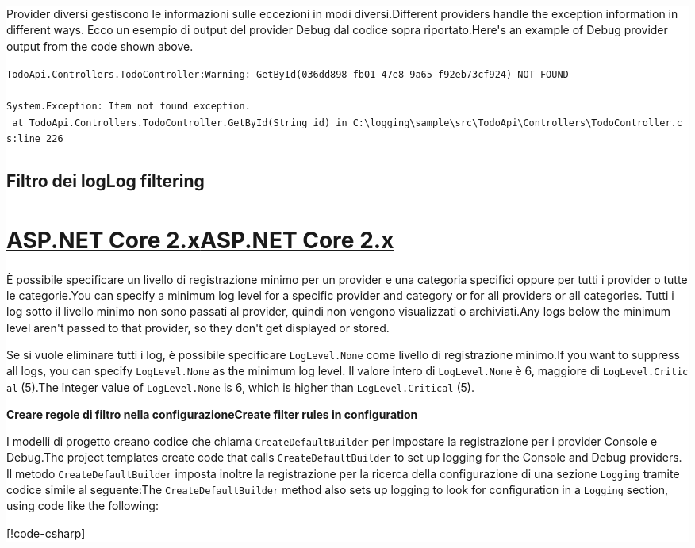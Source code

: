 <span data-ttu-id="3d536-225">Provider diversi gestiscono le informazioni sulle eccezioni in modi diversi.</span><span class="sxs-lookup"><span data-stu-id="3d536-225">Different providers handle the exception information in different ways.</span></span> <span data-ttu-id="3d536-226">Ecco un esempio di output del provider Debug dal codice sopra riportato.</span><span class="sxs-lookup"><span data-stu-id="3d536-226">Here's an example of Debug provider output from the code shown above.</span></span>

```
TodoApi.Controllers.TodoController:Warning: GetById(036dd898-fb01-47e8-9a65-f92eb73cf924) NOT FOUND

System.Exception: Item not found exception.
 at TodoApi.Controllers.TodoController.GetById(String id) in C:\logging\sample\src\TodoApi\Controllers\TodoController.cs:line 226
```

## <a name="log-filtering"></a><span data-ttu-id="3d536-227">Filtro dei log</span><span class="sxs-lookup"><span data-stu-id="3d536-227">Log filtering</span></span>

# <a name="aspnet-core-2xtabaspnetcore2x"></a>[<span data-ttu-id="3d536-228">ASP.NET Core 2.x</span><span class="sxs-lookup"><span data-stu-id="3d536-228">ASP.NET Core 2.x</span></span>](#tab/aspnetcore2x)

<span data-ttu-id="3d536-229">È possibile specificare un livello di registrazione minimo per un provider e una categoria specifici oppure per tutti i provider o tutte le categorie.</span><span class="sxs-lookup"><span data-stu-id="3d536-229">You can specify a minimum log level for a specific provider and category or for all providers or all categories.</span></span> <span data-ttu-id="3d536-230">Tutti i log sotto il livello minimo non sono passati al provider, quindi non vengono visualizzati o archiviati.</span><span class="sxs-lookup"><span data-stu-id="3d536-230">Any logs below the minimum level aren't passed to that provider, so they don't get displayed or stored.</span></span> 

<span data-ttu-id="3d536-231">Se si vuole eliminare tutti i log, è possibile specificare `LogLevel.None` come livello di registrazione minimo.</span><span class="sxs-lookup"><span data-stu-id="3d536-231">If you want to suppress all logs, you can specify `LogLevel.None` as the minimum log level.</span></span> <span data-ttu-id="3d536-232">Il valore intero di `LogLevel.None` è 6, maggiore di `LogLevel.Critical` (5).</span><span class="sxs-lookup"><span data-stu-id="3d536-232">The integer value of `LogLevel.None` is 6, which is higher than `LogLevel.Critical` (5).</span></span>

<span data-ttu-id="3d536-233">**Creare regole di filtro nella configurazione**</span><span class="sxs-lookup"><span data-stu-id="3d536-233">**Create filter rules in configuration**</span></span>

<span data-ttu-id="3d536-234">I modelli di progetto creano codice che chiama `CreateDefaultBuilder` per impostare la registrazione per i provider Console e Debug.</span><span class="sxs-lookup"><span data-stu-id="3d536-234">The project templates create code that calls `CreateDefaultBuilder` to set up logging for the Console and Debug providers.</span></span> <span data-ttu-id="3d536-235">Il metodo `CreateDefaultBuilder` imposta inoltre la registrazione per la ricerca della configurazione di una sezione `Logging` tramite codice simile al seguente:</span><span class="sxs-lookup"><span data-stu-id="3d536-235">The `CreateDefaultBuilder` method also sets up logging to look for configuration in a `Logging` section, using code like the following:</span></span>

[!code-csharp[](index/sample2/Program.cs?name=snippet_ExpandDefault&highlight=15)]
